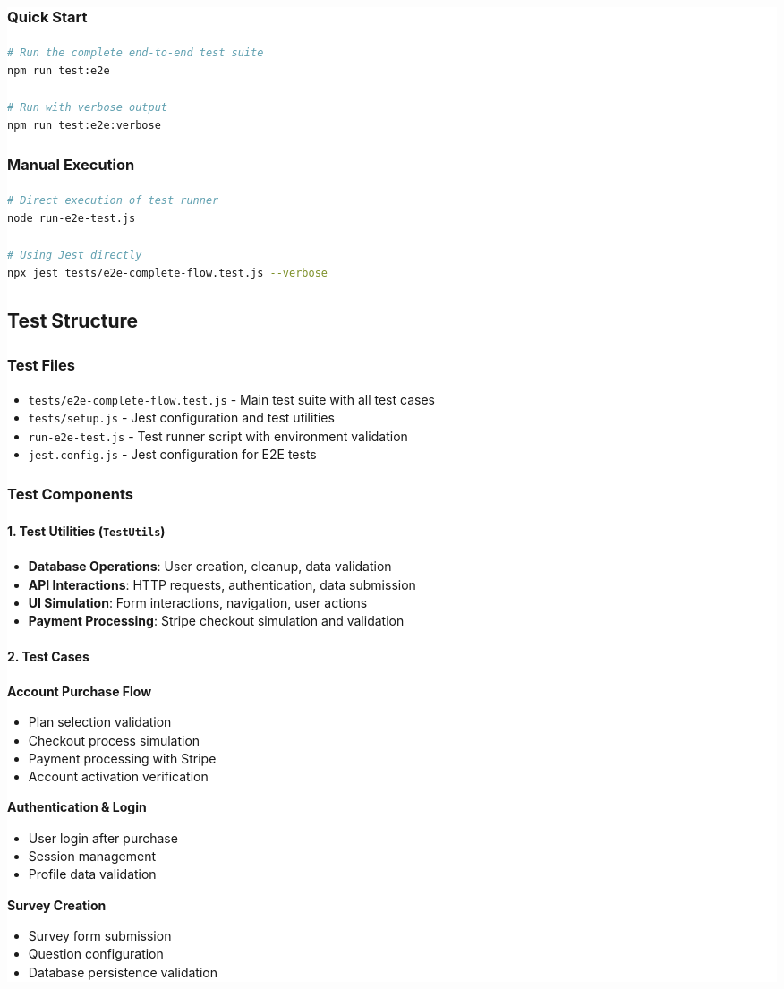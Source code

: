 ### Quick Start

```bash
# Run the complete end-to-end test suite
npm run test:e2e

# Run with verbose output
npm run test:e2e:verbose
```

### Manual Execution

```bash
# Direct execution of test runner
node run-e2e-test.js

# Using Jest directly
npx jest tests/e2e-complete-flow.test.js --verbose
```

## Test Structure

### Test Files

- `tests/e2e-complete-flow.test.js` - Main test suite with all test cases
- `tests/setup.js` - Jest configuration and test utilities
- `run-e2e-test.js` - Test runner script with environment validation
- `jest.config.js` - Jest configuration for E2E tests

### Test Components

#### 1. Test Utilities (`TestUtils`)

- **Database Operations**: User creation, cleanup, data validation
- **API Interactions**: HTTP requests, authentication, data submission
- **UI Simulation**: Form interactions, navigation, user actions
- **Payment Processing**: Stripe checkout simulation and validation

#### 2. Test Cases

**Account Purchase Flow**
- Plan selection validation
- Checkout process simulation
- Payment processing with Stripe
- Account activation verification

**Authentication & Login**
- User login after purchase
- Session management
- Profile data validation

**Survey Creation**
- Survey form submission
- Question configuration
- Database persistence validation

